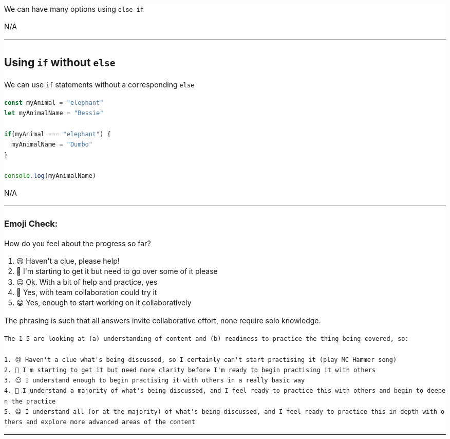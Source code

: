 <span>We can have many options using `else if`</span>

<aside class="notes">
  N/A
</aside>

---

## Using `if` without `else`

We can use `if` statements without a corresponding `else`

```js
const myAnimal = "elephant"
let myAnimalName = "Bessie"

if(myAnimal === "elephant") {
  myAnimalName = "Dumbo"
}

console.log(myAnimalName)
```

<aside class="notes">
    N/A
</aside>

---

### Emoji Check:

How do you feel about the progress so far?

1. 😢 Haven't a clue, please help!<br/>
2. 🙁 I'm starting to get it but need to go over some of it please<br/>
3. 😐 Ok. With a bit of help and practice, yes<br/>
4. 🙂 Yes, with team collaboration could try it<br/>
5. 😀 Yes, enough to start working on it collaboratively<br/>

<aside class="notes">
    The phrasing is such that all answers invite collaborative effort, none require solo knowledge.

    The 1-5 are looking at (a) understanding of content and (b) readiness to practice the thing being covered, so:

    1. 😢 Haven't a clue what's being discussed, so I certainly can't start practising it (play MC Hammer song)
    2. 🙁 I'm starting to get it but need more clarity before I'm ready to begin practising it with others
    3. 😐 I understand enough to begin practising it with others in a really basic way
    4. 🙂 I understand a majority of what's being discussed, and I feel ready to practice this with others and begin to deepen the practice
    5. 😀 I understand all (or at the majority) of what's being discussed, and I feel ready to practice this in depth with others and explore more advanced areas of the content
</aside>

---